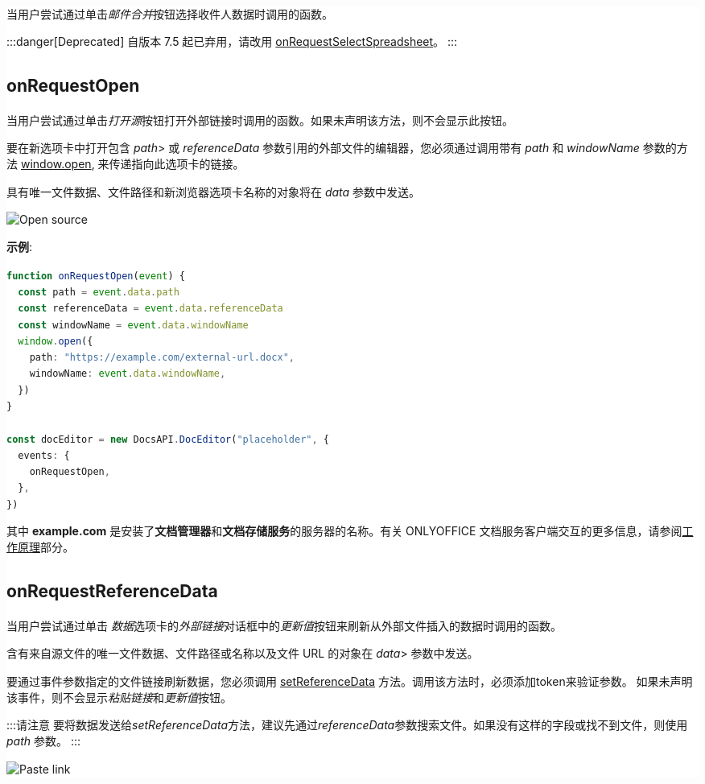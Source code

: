当用户尝试通过单击*邮件合并*按钮选择收件人数据时调用的函数。

:::danger[Deprecated]
自版本 7.5 起已弃用，请改用 [onRequestSelectSpreadsheet](#onrequestselectspreadsheet)。
:::

## onRequestOpen

当用户尝试通过单击*打开源*按钮打开外部链接时调用的函数。如果未声明该方法，则不会显示此按钮。

要在新选项卡中打开包含 *path*> 或 *referenceData* 参数引用的外部文件的编辑器，您必须通过调用带有 *path* 和 *windowName* 参数的方法 [window.open](https://developer.mozilla.org/en-US/docs/Web/API/Window/open), 来传递指向此选项卡的链接。

具有唯一文件数据、文件路径和新浏览器选项卡名称的对象将在 *data* 参数中发送。

<img alt="Open source" src="/assets/images/editor/open-source.png" width="498px" />

**示例**:

``` ts
function onRequestOpen(event) {
  const path = event.data.path
  const referenceData = event.data.referenceData
  const windowName = event.data.windowName
  window.open({
    path: "https://example.com/external-url.docx",
    windowName: event.data.windowName,
  })
}

const docEditor = new DocsAPI.DocEditor("placeholder", {
  events: {
    onRequestOpen,
  },
})
```

其中 **example.com** 是安装了**文档管理器**和**文档存储服务**的服务器的名称。有关 ONLYOFFICE 文档服务客户端交互的更多信息，请参阅[工作原理](../../get-started/how-it-works/how-it-works.md)部分。

## onRequestReferenceData

当用户尝试通过单击 *数据*选项卡的*外部链接*对话框中的*更新值*按钮来刷新从外部文件插入的数据时调用的函数。

含有来自源文件的唯一文件数据、文件路径或名称以及文件 URL 的对象在 *data*> 参数中发送。

要通过事件参数指定的文件链接刷新数据，您必须调用 [setReferenceData](../methods.md#setreferencedata) 方法。调用该方法时，必须添加token来验证参数。 如果未声明该事件，则不会显示*粘贴链接*和*更新值*按钮。

:::请注意
要将数据发送给*setReferenceData*方法，建议先通过*referenceData*参数搜索文件。如果没有这样的字段或找不到文件，则使用 *path* 参数。
:::

<img alt="Paste link" src="/assets/images/editor/paste-link.png" width="400px" />
